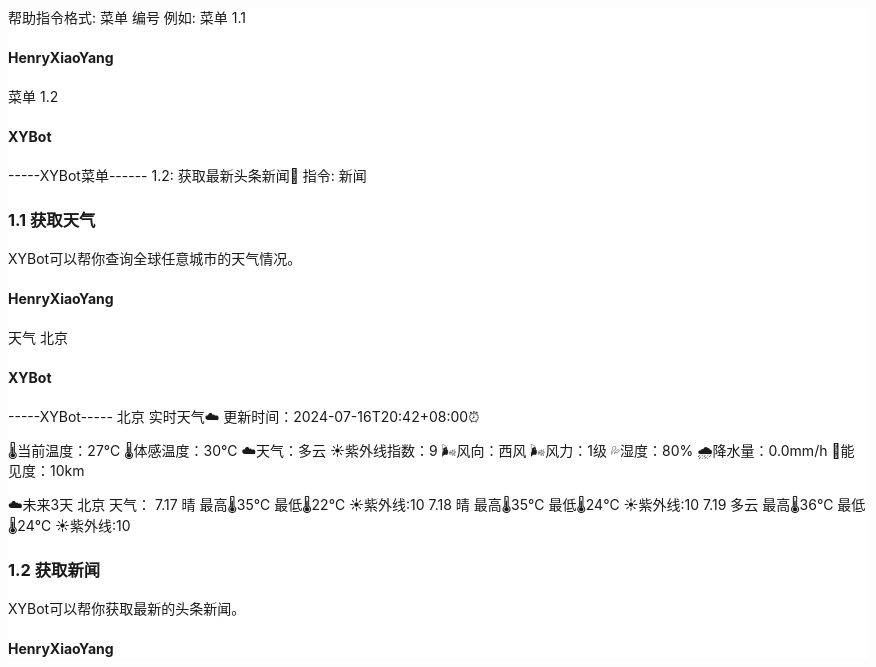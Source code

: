 帮助指令格式:
菜单 编号
例如:
菜单 1.1

#### **HenryXiaoYang**

菜单 1.2

#### **XYBot**

-----XYBot菜单------
1.2: 获取最新头条新闻📰
指令: 新闻



### 1.1 获取天气

XYBot可以帮你查询全球任意城市的天气情况。



#### **HenryXiaoYang**

天气 北京

#### **XYBot**

-----XYBot-----
北京 实时天气☁️
更新时间：2024-07-16T20:42+08:00⏰

🌡️当前温度：27℃
🌡️体感温度：30℃
☁️天气：多云
☀️紫外线指数：9
🌬️风向：西风
🌬️风力：1级
💦湿度：80%
🌧️降水量：0.0mm/h
👀能见度：10km

☁️未来3天 北京 天气：
7.17 晴 最高🌡️35℃ 最低🌡️22℃ ☀️紫外线:10
7.18 晴 最高🌡️35℃ 最低🌡️24℃ ☀️紫外线:10
7.19 多云 最高🌡️36℃ 最低🌡️24℃ ☀️紫外线:10



### 1.2 获取新闻

XYBot可以帮你获取最新的头条新闻。



#### **HenryXiaoYang**
